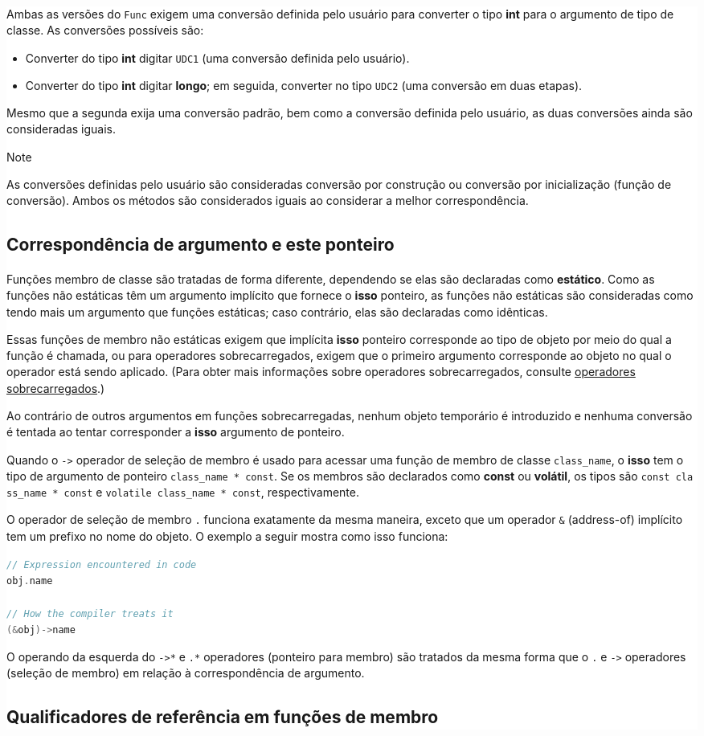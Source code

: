 Ambas as versões do `Func` exigem uma conversão definida pelo usuário para converter o tipo **int** para o argumento de tipo de classe. As conversões possíveis são:

- Converter do tipo **int** digitar `UDC1` (uma conversão definida pelo usuário).

- Converter do tipo **int** digitar **longo**; em seguida, converter no tipo `UDC2` (uma conversão em duas etapas).

Mesmo que a segunda exija uma conversão padrão, bem como a conversão definida pelo usuário, as duas conversões ainda são consideradas iguais.

> [!NOTE]
>  As conversões definidas pelo usuário são consideradas conversão por construção ou conversão por inicialização (função de conversão). Ambos os métodos são considerados iguais ao considerar a melhor correspondência.

## <a name="argument-matching-and-the-this-pointer"></a>Correspondência de argumento e este ponteiro

Funções membro de classe são tratadas de forma diferente, dependendo se elas são declaradas como **estático**. Como as funções não estáticas têm um argumento implícito que fornece o **isso** ponteiro, as funções não estáticas são consideradas como tendo mais um argumento que funções estáticas; caso contrário, elas são declaradas como idênticas.

Essas funções de membro não estáticas exigem que implícita **isso** ponteiro corresponde ao tipo de objeto por meio do qual a função é chamada, ou para operadores sobrecarregados, exigem que o primeiro argumento corresponde ao objeto no qual o operador está sendo aplicado. (Para obter mais informações sobre operadores sobrecarregados, consulte [operadores sobrecarregados](../cpp/operator-overloading.md).)

Ao contrário de outros argumentos em funções sobrecarregadas, nenhum objeto temporário é introduzido e nenhuma conversão é tentada ao tentar corresponder a **isso** argumento de ponteiro.

Quando o `->` operador de seleção de membro é usado para acessar uma função de membro de classe `class_name`, o **isso** tem o tipo de argumento de ponteiro `class_name * const`. Se os membros são declarados como **const** ou **volátil**, os tipos são `const class_name * const` e `volatile class_name * const`, respectivamente.

O operador de seleção de membro `.` funciona exatamente da mesma maneira, exceto que um operador `&` (address-of) implícito tem um prefixo no nome do objeto. O exemplo a seguir mostra como isso funciona:

```cpp
// Expression encountered in code
obj.name

// How the compiler treats it
(&obj)->name
```

O operando da esquerda do `->*` e `.*` operadores (ponteiro para membro) são tratados da mesma forma que o `.` e `->` operadores (seleção de membro) em relação à correspondência de argumento.

## <a name="ref-qualifiers"></a> Qualificadores de referência em funções de membro
